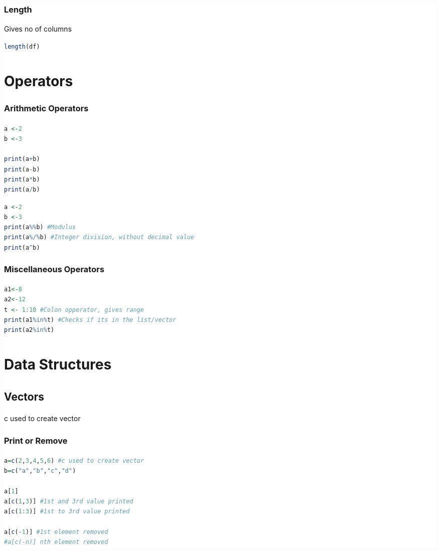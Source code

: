 ### Length

Gives no of columns

```r
length(df)
```

# Operators

### Arithmetic Operators

```r
a <-2
b <-3

print(a+b)
print(a-b)
print(a*b)
print(a/b)
```

```r
a <-2
b <-3
print(a%%b) #Modulus 
print(a%/%b) #Integer division, without decimal value
print(a^b)
```

### Miscellaneous Operators

```r
a1<-8
a2<-12
t <- 1:10 #Colon opperator, gives range
print(a1%in%t) #Checks if its in the list/vector
print(a2%in%t)
```

# Data Structures

## Vectors

c used to create vector

### Print or Remove

```r
a=c(2,3,4,5,6) #c used to create vector
b=c("a","b","c","d")

a[1]
a[c(1,3)] #1st and 3rd value printed
a[c(1:3)] #1st to 3rd value printed

a[c(-1)] #1st element removed
#a[c(-n)] nth element removed
```

